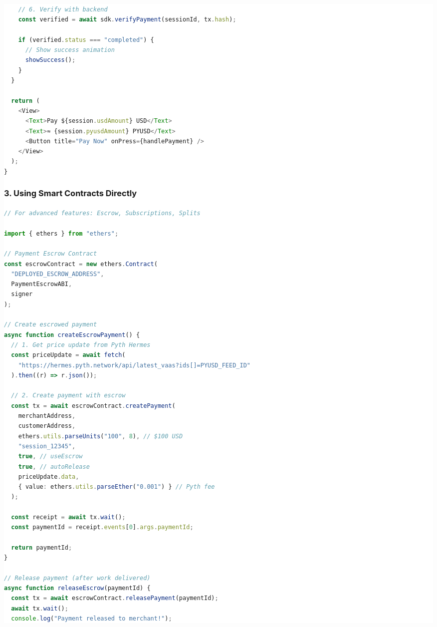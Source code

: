 ```typescript
    // 6. Verify with backend
    const verified = await sdk.verifyPayment(sessionId, tx.hash);

    if (verified.status === "completed") {
      // Show success animation
      showSuccess();
    }
  }

  return (
    <View>
      <Text>Pay ${session.usdAmount} USD</Text>
      <Text>≈ {session.pyusdAmount} PYUSD</Text>
      <Button title="Pay Now" onPress={handlePayment} />
    </View>
  );
}
```

### 3. Using Smart Contracts Directly

```typescript
// For advanced features: Escrow, Subscriptions, Splits

import { ethers } from "ethers";

// Payment Escrow Contract
const escrowContract = new ethers.Contract(
  "DEPLOYED_ESCROW_ADDRESS",
  PaymentEscrowABI,
  signer
);

// Create escrowed payment
async function createEscrowPayment() {
  // 1. Get price update from Pyth Hermes
  const priceUpdate = await fetch(
    "https://hermes.pyth.network/api/latest_vaas?ids[]=PYUSD_FEED_ID"
  ).then((r) => r.json());

  // 2. Create payment with escrow
  const tx = await escrowContract.createPayment(
    merchantAddress,
    customerAddress,
    ethers.utils.parseUnits("100", 8), // $100 USD
    "session_12345",
    true, // useEscrow
    true, // autoRelease
    priceUpdate.data,
    { value: ethers.utils.parseEther("0.001") } // Pyth fee
  );

  const receipt = await tx.wait();
  const paymentId = receipt.events[0].args.paymentId;

  return paymentId;
}

// Release payment (after work delivered)
async function releaseEscrow(paymentId) {
  const tx = await escrowContract.releasePayment(paymentId);
  await tx.wait();
  console.log("Payment released to merchant!");
```